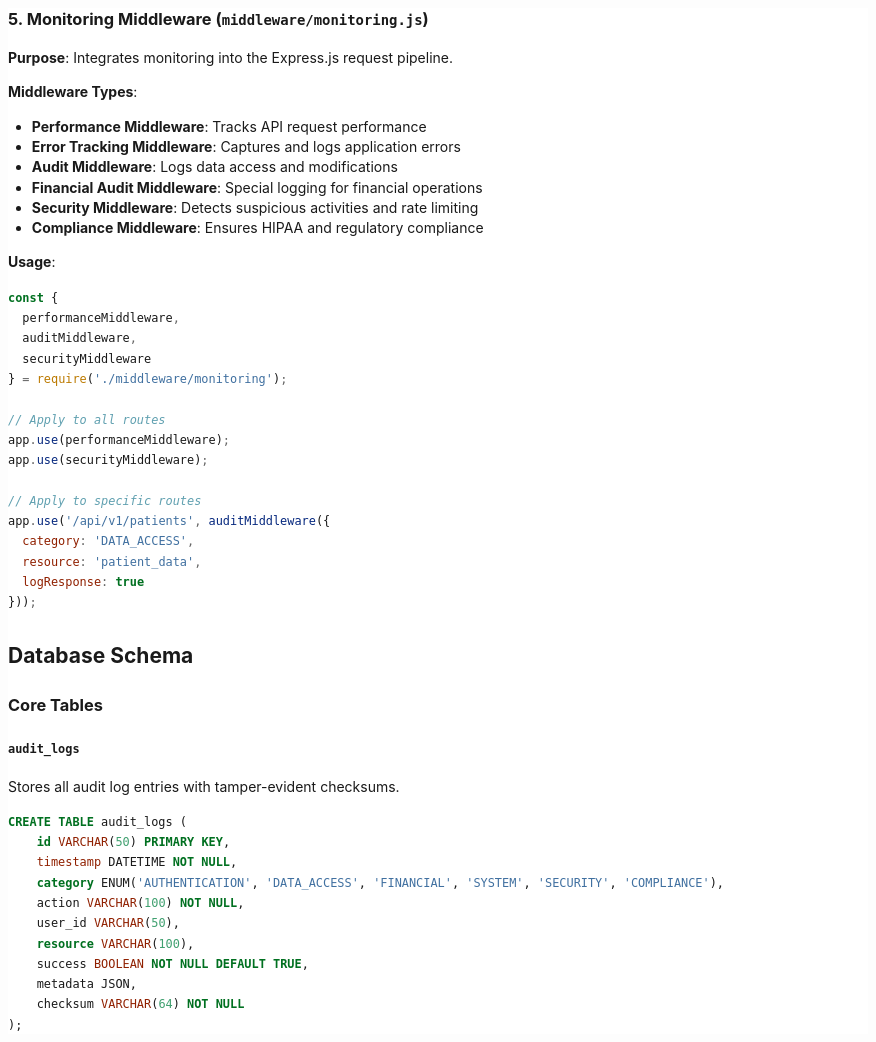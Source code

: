 ### 5. Monitoring Middleware (`middleware/monitoring.js`)

**Purpose**: Integrates monitoring into the Express.js request pipeline.

**Middleware Types**:
- **Performance Middleware**: Tracks API request performance
- **Error Tracking Middleware**: Captures and logs application errors
- **Audit Middleware**: Logs data access and modifications
- **Financial Audit Middleware**: Special logging for financial operations
- **Security Middleware**: Detects suspicious activities and rate limiting
- **Compliance Middleware**: Ensures HIPAA and regulatory compliance

**Usage**:
```javascript
const { 
  performanceMiddleware,
  auditMiddleware,
  securityMiddleware 
} = require('./middleware/monitoring');

// Apply to all routes
app.use(performanceMiddleware);
app.use(securityMiddleware);

// Apply to specific routes
app.use('/api/v1/patients', auditMiddleware({
  category: 'DATA_ACCESS',
  resource: 'patient_data',
  logResponse: true
}));
```

## Database Schema

### Core Tables

#### `audit_logs`
Stores all audit log entries with tamper-evident checksums.

```sql
CREATE TABLE audit_logs (
    id VARCHAR(50) PRIMARY KEY,
    timestamp DATETIME NOT NULL,
    category ENUM('AUTHENTICATION', 'DATA_ACCESS', 'FINANCIAL', 'SYSTEM', 'SECURITY', 'COMPLIANCE'),
    action VARCHAR(100) NOT NULL,
    user_id VARCHAR(50),
    resource VARCHAR(100),
    success BOOLEAN NOT NULL DEFAULT TRUE,
    metadata JSON,
    checksum VARCHAR(64) NOT NULL
);
```
